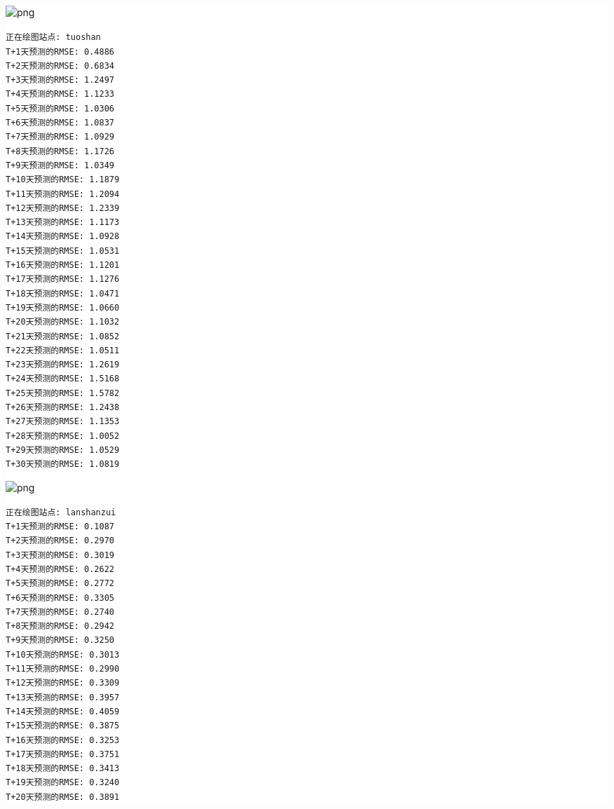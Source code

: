 

    
![png](%E2%98%85201-LSTM-%E5%9F%BA%E7%A1%80%E6%8C%87%E6%A0%87%E4%B8%8D%E5%90%ABdensity-%E5%8E%BB%E9%99%A4%E8%B4%9F%E6%95%B0_files/%E2%98%85201-LSTM-%E5%9F%BA%E7%A1%80%E6%8C%87%E6%A0%87%E4%B8%8D%E5%90%ABdensity-%E5%8E%BB%E9%99%A4%E8%B4%9F%E6%95%B0_3_5.png)
    


    
    正在绘图站点: tuoshan
    T+1天预测的RMSE: 0.4886
    T+2天预测的RMSE: 0.6834
    T+3天预测的RMSE: 1.2497
    T+4天预测的RMSE: 1.1233
    T+5天预测的RMSE: 1.0306
    T+6天预测的RMSE: 1.0837
    T+7天预测的RMSE: 1.0929
    T+8天预测的RMSE: 1.1726
    T+9天预测的RMSE: 1.0349
    T+10天预测的RMSE: 1.1879
    T+11天预测的RMSE: 1.2094
    T+12天预测的RMSE: 1.2339
    T+13天预测的RMSE: 1.1173
    T+14天预测的RMSE: 1.0928
    T+15天预测的RMSE: 1.0531
    T+16天预测的RMSE: 1.1201
    T+17天预测的RMSE: 1.1276
    T+18天预测的RMSE: 1.0471
    T+19天预测的RMSE: 1.0660
    T+20天预测的RMSE: 1.1032
    T+21天预测的RMSE: 1.0852
    T+22天预测的RMSE: 1.0511
    T+23天预测的RMSE: 1.2619
    T+24天预测的RMSE: 1.5168
    T+25天预测的RMSE: 1.5782
    T+26天预测的RMSE: 1.2438
    T+27天预测的RMSE: 1.1353
    T+28天预测的RMSE: 1.0052
    T+29天预测的RMSE: 1.0529
    T+30天预测的RMSE: 1.0819
    


    
![png](%E2%98%85201-LSTM-%E5%9F%BA%E7%A1%80%E6%8C%87%E6%A0%87%E4%B8%8D%E5%90%ABdensity-%E5%8E%BB%E9%99%A4%E8%B4%9F%E6%95%B0_files/%E2%98%85201-LSTM-%E5%9F%BA%E7%A1%80%E6%8C%87%E6%A0%87%E4%B8%8D%E5%90%ABdensity-%E5%8E%BB%E9%99%A4%E8%B4%9F%E6%95%B0_3_7.png)
    


    
    正在绘图站点: lanshanzui
    T+1天预测的RMSE: 0.1087
    T+2天预测的RMSE: 0.2970
    T+3天预测的RMSE: 0.3019
    T+4天预测的RMSE: 0.2622
    T+5天预测的RMSE: 0.2772
    T+6天预测的RMSE: 0.3305
    T+7天预测的RMSE: 0.2740
    T+8天预测的RMSE: 0.2942
    T+9天预测的RMSE: 0.3250
    T+10天预测的RMSE: 0.3013
    T+11天预测的RMSE: 0.2990
    T+12天预测的RMSE: 0.3309
    T+13天预测的RMSE: 0.3957
    T+14天预测的RMSE: 0.4059
    T+15天预测的RMSE: 0.3875
    T+16天预测的RMSE: 0.3253
    T+17天预测的RMSE: 0.3751
    T+18天预测的RMSE: 0.3413
    T+19天预测的RMSE: 0.3240
    T+20天预测的RMSE: 0.3891